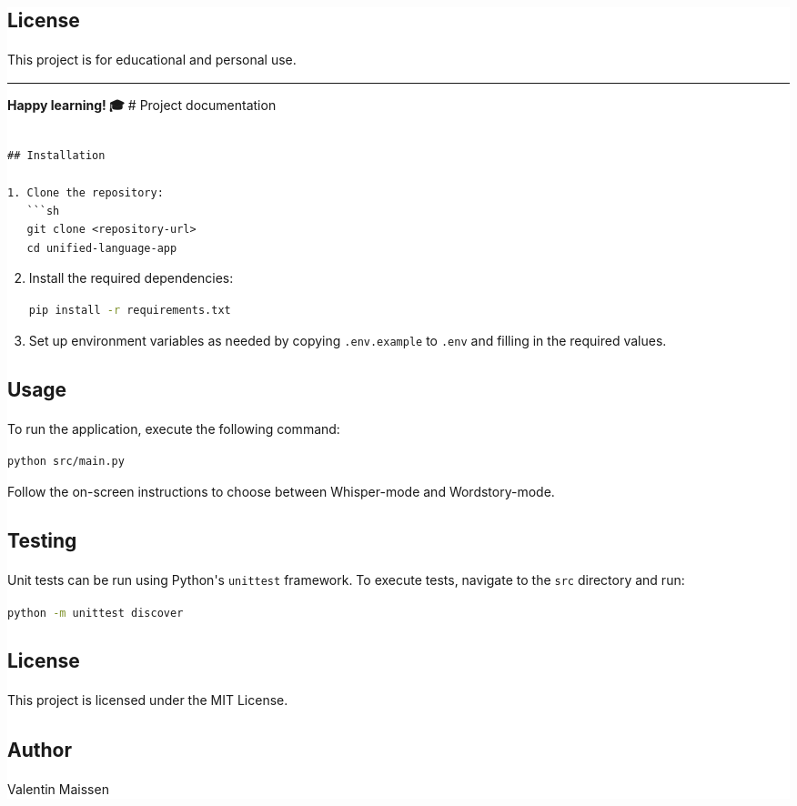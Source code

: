 ## License

This project is for educational and personal use.

---

**Happy learning! 🎓**                        # Project documentation
```

## Installation

1. Clone the repository:
   ```sh
   git clone <repository-url>
   cd unified-language-app
   ```

2. Install the required dependencies:
   ```sh
   pip install -r requirements.txt
   ```

3. Set up environment variables as needed by copying `.env.example` to `.env` and filling in the required values.

## Usage

To run the application, execute the following command:

```sh
python src/main.py
```

Follow the on-screen instructions to choose between Whisper-mode and Wordstory-mode.

## Testing

Unit tests can be run using Python's `unittest` framework. To execute tests, navigate to the `src` directory and run:

```sh
python -m unittest discover
```

## License

This project is licensed under the MIT License.

## Author

Valentin Maissen